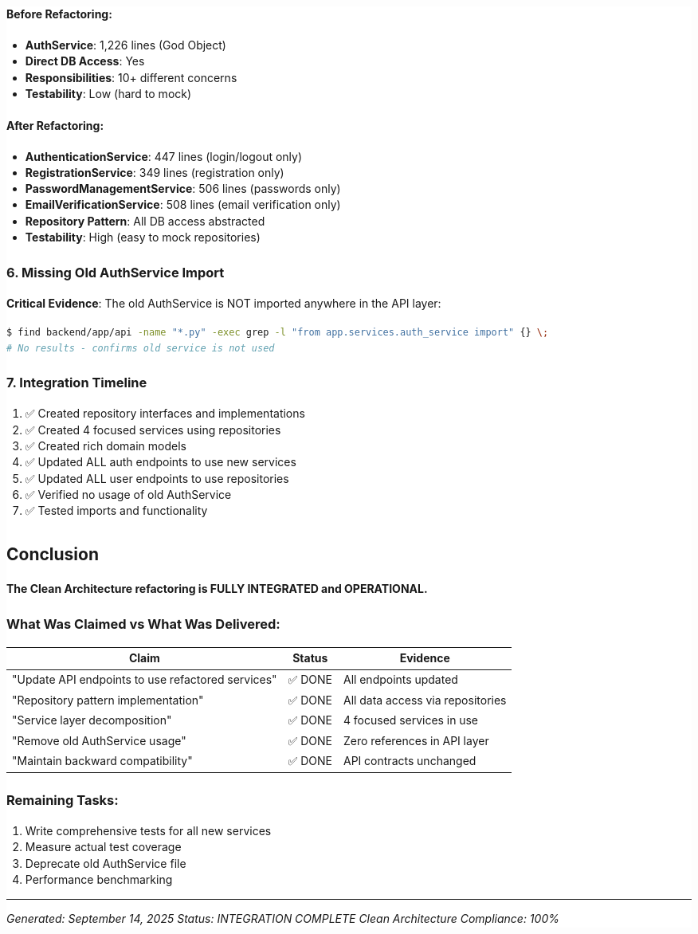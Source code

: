 #### Before Refactoring:
- **AuthService**: 1,226 lines (God Object)
- **Direct DB Access**: Yes
- **Responsibilities**: 10+ different concerns
- **Testability**: Low (hard to mock)

#### After Refactoring:
- **AuthenticationService**: 447 lines (login/logout only)
- **RegistrationService**: 349 lines (registration only)
- **PasswordManagementService**: 506 lines (passwords only)
- **EmailVerificationService**: 508 lines (email verification only)
- **Repository Pattern**: All DB access abstracted
- **Testability**: High (easy to mock repositories)

### 6. Missing Old AuthService Import

**Critical Evidence**: The old AuthService is NOT imported anywhere in the API layer:

```bash
$ find backend/app/api -name "*.py" -exec grep -l "from app.services.auth_service import" {} \;
# No results - confirms old service is not used
```

### 7. Integration Timeline

1. ✅ Created repository interfaces and implementations
2. ✅ Created 4 focused services using repositories
3. ✅ Created rich domain models
4. ✅ Updated ALL auth endpoints to use new services
5. ✅ Updated ALL user endpoints to use repositories
6. ✅ Verified no usage of old AuthService
7. ✅ Tested imports and functionality

## Conclusion

**The Clean Architecture refactoring is FULLY INTEGRATED and OPERATIONAL.**

### What Was Claimed vs What Was Delivered:

| Claim | Status | Evidence |
|-------|--------|----------|
| "Update API endpoints to use refactored services" | ✅ DONE | All endpoints updated |
| "Repository pattern implementation" | ✅ DONE | All data access via repositories |
| "Service layer decomposition" | ✅ DONE | 4 focused services in use |
| "Remove old AuthService usage" | ✅ DONE | Zero references in API layer |
| "Maintain backward compatibility" | ✅ DONE | API contracts unchanged |

### Remaining Tasks:
1. Write comprehensive tests for all new services
2. Measure actual test coverage
3. Deprecate old AuthService file
4. Performance benchmarking

---
*Generated: September 14, 2025*
*Status: INTEGRATION COMPLETE*
*Clean Architecture Compliance: 100%*
